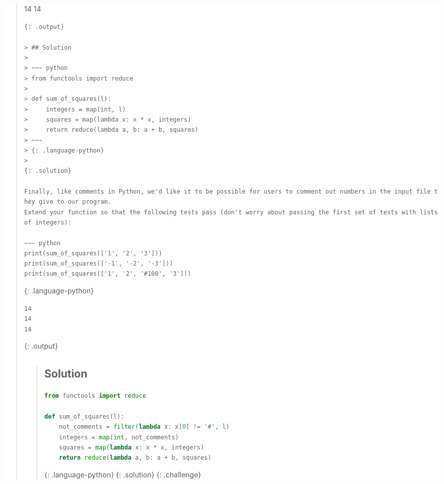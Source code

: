 > 14
> 14
> ~~~
> {: .output}
>
> > ## Solution
> >
> > ~~~ python
> > from functools import reduce
> >
> > def sum_of_squares(l):
> >     integers = map(int, l)
> >     squares = map(lambda x: x * x, integers)
> >     return reduce(lambda a, b: a + b, squares)
> > ~~~
> > {: .language-python}
> >
> {: .solution}
>
> Finally, like comments in Python, we'd like it to be possible for users to comment out numbers in the input file they give to our program.
> Extend your function so that the following tests pass (don't worry about passing the first set of tests with lists of integers):
>
> ~~~ python
> print(sum_of_squares(['1', '2', '3']))
> print(sum_of_squares(['-1', '-2', '-3']))
> print(sum_of_squares(['1', '2', '#100', '3']))
> ~~~
> {: .language-python}
>
> ~~~
> 14
> 14
> 14
> ~~~
> {: .output}
>
> > ## Solution
> >
> > ~~~ python
> > from functools import reduce
> >
> > def sum_of_squares(l):
> >     not_comments = filter(lambda x: x[0] != '#', l)
> >     integers = map(int, not_comments)
> >     squares = map(lambda x: x * x, integers)
> >     return reduce(lambda a, b: a + b, squares)
> > ~~~
> > {: .language-python}
> {: .solution}
{: .challenge}
